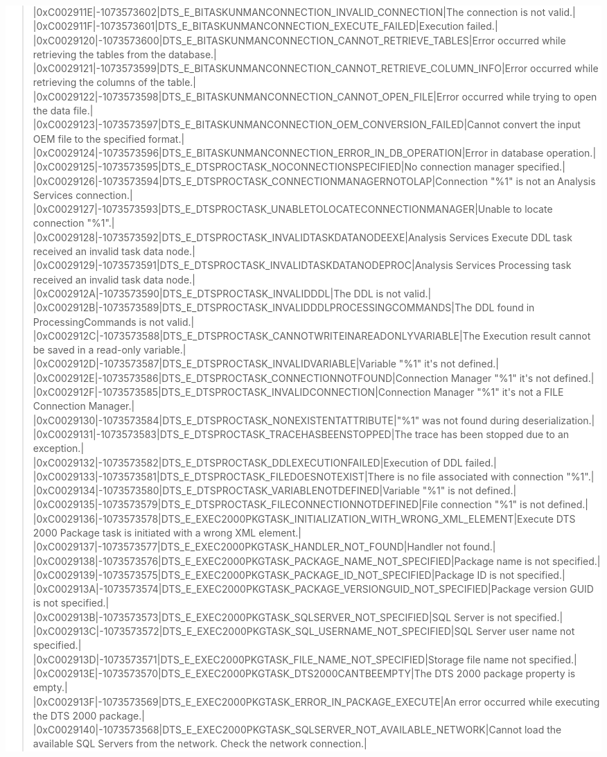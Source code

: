 >|0xC002911E|-1073573602|DTS_E_BITASKUNMANCONNECTION_INVALID_CONNECTION|The connection is not valid.|  
>|0xC002911F|-1073573601|DTS_E_BITASKUNMANCONNECTION_EXECUTE_FAILED|Execution failed.|  
>|0xC0029120|-1073573600|DTS_E_BITASKUNMANCONNECTION_CANNOT_RETRIEVE_TABLES|Error occurred while retrieving the tables from the database.|  
>|0xC0029121|-1073573599|DTS_E_BITASKUNMANCONNECTION_CANNOT_RETRIEVE_COLUMN_INFO|Error occurred while retrieving the columns of the table.|  
>|0xC0029122|-1073573598|DTS_E_BITASKUNMANCONNECTION_CANNOT_OPEN_FILE|Error occurred while trying to open the data file.|  
>|0xC0029123|-1073573597|DTS_E_BITASKUNMANCONNECTION_OEM_CONVERSION_FAILED|Cannot convert the input OEM file to the specified format.|  
>|0xC0029124|-1073573596|DTS_E_BITASKUNMANCONNECTION_ERROR_IN_DB_OPERATION|Error in database operation.|  
>|0xC0029125|-1073573595|DTS_E_DTSPROCTASK_NOCONNECTIONSPECIFIED|No connection manager specified.|  
>|0xC0029126|-1073573594|DTS_E_DTSPROCTASK_CONNECTIONMANAGERNOTOLAP|Connection "%1" is not an Analysis Services connection.|  
>|0xC0029127|-1073573593|DTS_E_DTSPROCTASK_UNABLETOLOCATECONNECTIONMANAGER|Unable to locate connection "%1".|  
>|0xC0029128|-1073573592|DTS_E_DTSPROCTASK_INVALIDTASKDATANODEEXE|Analysis Services Execute DDL task received an invalid task data node.|  
>|0xC0029129|-1073573591|DTS_E_DTSPROCTASK_INVALIDTASKDATANODEPROC|Analysis Services Processing task received an invalid task data node.|  
>|0xC002912A|-1073573590|DTS_E_DTSPROCTASK_INVALIDDDL|The DDL is not valid.|  
>|0xC002912B|-1073573589|DTS_E_DTSPROCTASK_INVALIDDDLPROCESSINGCOMMANDS|The DDL found in ProcessingCommands is not valid.|  
>|0xC002912C|-1073573588|DTS_E_DTSPROCTASK_CANNOTWRITEINAREADONLYVARIABLE|The Execution result cannot be saved in a read-only variable.|  
>|0xC002912D|-1073573587|DTS_E_DTSPROCTASK_INVALIDVARIABLE|Variable "%1" it's not defined.|  
>|0xC002912E|-1073573586|DTS_E_DTSPROCTASK_CONNECTIONNOTFOUND|Connection Manager "%1" it's not defined.|  
>|0xC002912F|-1073573585|DTS_E_DTSPROCTASK_INVALIDCONNECTION|Connection Manager "%1" it's not a FILE Connection Manager.|  
>|0xC0029130|-1073573584|DTS_E_DTSPROCTASK_NONEXISTENTATTRIBUTE|"%1" was not found during deserialization.|  
>|0xC0029131|-1073573583|DTS_E_DTSPROCTASK_TRACEHASBEENSTOPPED|The trace has been stopped due to an exception.|  
>|0xC0029132|-1073573582|DTS_E_DTSPROCTASK_DDLEXECUTIONFAILED|Execution of DDL failed.|  
>|0xC0029133|-1073573581|DTS_E_DTSPROCTASK_FILEDOESNOTEXIST|There is no file associated with connection "%1".|  
>|0xC0029134|-1073573580|DTS_E_DTSPROCTASK_VARIABLENOTDEFINED|Variable "%1" is not defined.|  
>|0xC0029135|-1073573579|DTS_E_DTSPROCTASK_FILECONNECTIONNOTDEFINED|File connection "%1" is not defined.|  
>|0xC0029136|-1073573578|DTS_E_EXEC2000PKGTASK_INITIALIZATION_WITH_WRONG_XML_ELEMENT|Execute DTS 2000 Package task is initiated with a wrong XML element.|  
>|0xC0029137|-1073573577|DTS_E_EXEC2000PKGTASK_HANDLER_NOT_FOUND|Handler not found.|  
>|0xC0029138|-1073573576|DTS_E_EXEC2000PKGTASK_PACKAGE_NAME_NOT_SPECIFIED|Package name is not specified.|  
>|0xC0029139|-1073573575|DTS_E_EXEC2000PKGTASK_PACKAGE_ID_NOT_SPECIFIED|Package ID is not specified.|  
>|0xC002913A|-1073573574|DTS_E_EXEC2000PKGTASK_PACKAGE_VERSIONGUID_NOT_SPECIFIED|Package version GUID is not specified.|  
>|0xC002913B|-1073573573|DTS_E_EXEC2000PKGTASK_SQLSERVER_NOT_SPECIFIED|SQL Server is not specified.|  
>|0xC002913C|-1073573572|DTS_E_EXEC2000PKGTASK_SQL_USERNAME_NOT_SPECIFIED|SQL Server user name not specified.|  
>|0xC002913D|-1073573571|DTS_E_EXEC2000PKGTASK_FILE_NAME_NOT_SPECIFIED|Storage file name not specified.|  
>|0xC002913E|-1073573570|DTS_E_EXEC2000PKGTASK_DTS2000CANTBEEMPTY|The DTS 2000 package property is empty.|  
>|0xC002913F|-1073573569|DTS_E_EXEC2000PKGTASK_ERROR_IN_PACKAGE_EXECUTE|An error occurred while executing the DTS 2000 package.|  
>|0xC0029140|-1073573568|DTS_E_EXEC2000PKGTASK_SQLSERVER_NOT_AVAILABLE_NETWORK|Cannot load the available SQL Servers from the network. Check the network connection.|  
